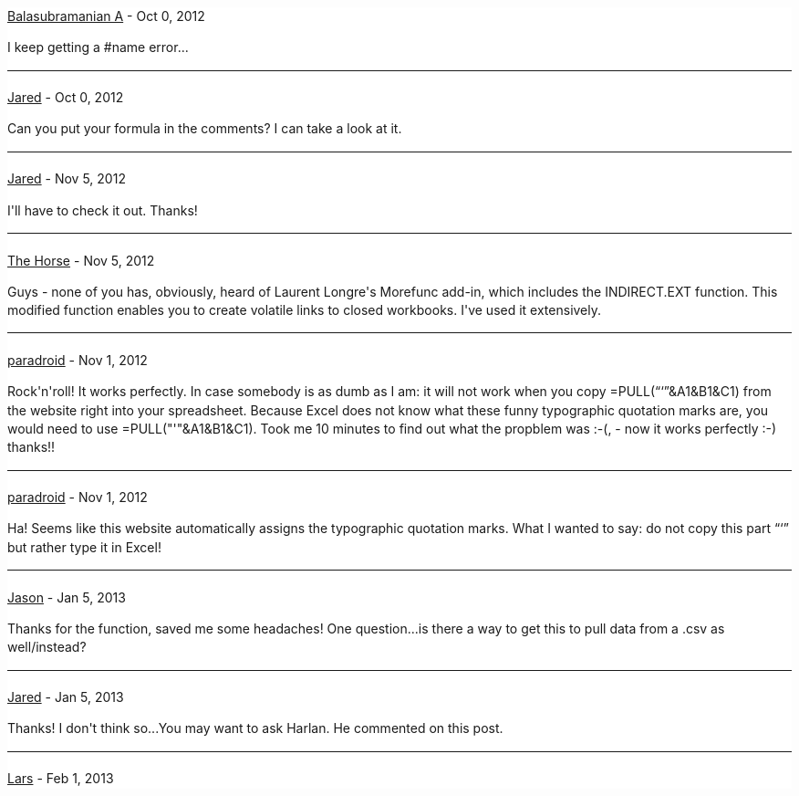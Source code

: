 #### 
[Balasubramanian A]( "balasubramanian.eee@gmail.com") - <time datetime="2012-10-07 07:16:41">Oct 0, 2012</time>

I keep getting a #name error...
<hr />

#### 
[Jared]( "jared@monger.cc") - <time datetime="2012-10-07 08:56:15">Oct 0, 2012</time>

Can you put your formula in the comments? I can take a look at it.
<hr />

#### 
[Jared]( "jared@monger.cc") - <time datetime="2012-11-02 07:02:03">Nov 5, 2012</time>

I'll have to check it out. Thanks!
<hr />

#### 
[The Horse]( "strangehorse@eircom.net") - <time datetime="2012-11-02 04:06:51">Nov 5, 2012</time>

Guys - none of you has, obviously, heard of Laurent Longre's Morefunc add-in, which includes the INDIRECT.EXT function. This modified function enables you to create volatile links to closed workbooks. I've used it extensively.
<hr />

#### 
[paradroid]( "paradroid001@gmail.com") - <time datetime="2012-11-12 10:14:47">Nov 1, 2012</time>

Rock'n'roll! It works perfectly. In case somebody is as dumb as I am: it will not work when you copy =PULL(“‘”&A1&B1&C1) from the website right into your spreadsheet. Because Excel does not know what these funny typographic quotation marks are, you would need to use =PULL("'"&A1&B1&C1). Took me 10 minutes to find out what the propblem was :-(, - now it works perfectly :-) thanks!!
<hr />

#### 
[paradroid]( "paradroid001@gmail.com") - <time datetime="2012-11-12 10:17:04">Nov 1, 2012</time>

Ha! Seems like this website automatically assigns the typographic quotation marks. What I wanted to say: do not copy this part “‘” but rather type it in Excel!
<hr />

#### 
[Jason]( "jsnschober@gmail.com") - <time datetime="2013-01-25 10:01:26">Jan 5, 2013</time>

Thanks for the function, saved me some headaches! One question...is there a way to get this to pull data from a .csv as well/instead?
<hr />

#### 
[Jared]( "jared@monger.cc") - <time datetime="2013-01-25 12:29:32">Jan 5, 2013</time>

Thanks! I don't think so...You may want to ask Harlan. He commented on this post.
<hr />

#### 
[Lars]( "brunner.lars@gmail.com") - <time datetime="2013-02-04 05:37:35">Feb 1, 2013</time>
